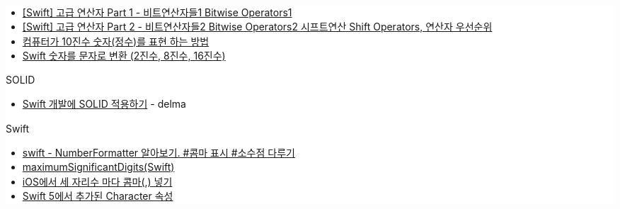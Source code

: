 - [[Swift] 고급 연산자 Part 1 - 비트연산자들1 Bitwise Operators1](https://m.blog.naver.com/PostView.nhn?blogId=badwin&logNo=221178028123&proxyReferer=https:%2F%2Fwww.google.com%2F)
- [[Swift] 고급 연산자 Part 2 - 비트연산자들2 Bitwise Operators2 시프트연산 Shift Operators, 연산자 우선순위](https://m.blog.naver.com/badwin/221180694420)
- [컴퓨터가 10진수 숫자(정수)를 표현 하는 방법](https://m.blog.naver.com/badwin/221179926161)
- [Swift 숫자를 문자로 변환 (2진수, 8진수, 16진수)](http://blog.naver.com/PostView.nhn?blogId=yoonsea&logNo=221004904163&redirect=Dlog&widgetTypeCall=true&directAccess=false)

SOLID

- [Swift 개발에 SOLID 적용하기](https://velog.io/@delmasong/Swift-%EA%B0%9C%EB%B0%9C%EC%97%90-SOLID-%EC%A0%81%EC%9A%A9%ED%95%98%EA%B8%B0) - delma

Swift
- [swift - NumberFormatter 알아보기. #콤마 표시 #소수점 다루기](https://jinsangjin.tistory.com/104)
- [maximumSignificantDigits(Swift)](https://developer.apple.com/documentation/foundation/numberformatter/1412008-maximumsignificantdigits)
- [iOS에서 세 자리수 마다 콤마(,) 넣기](https://kka7.tistory.com/44)
- [Swift 5에서 추가된 Character 속성](https://jercy.tistory.com/10)
